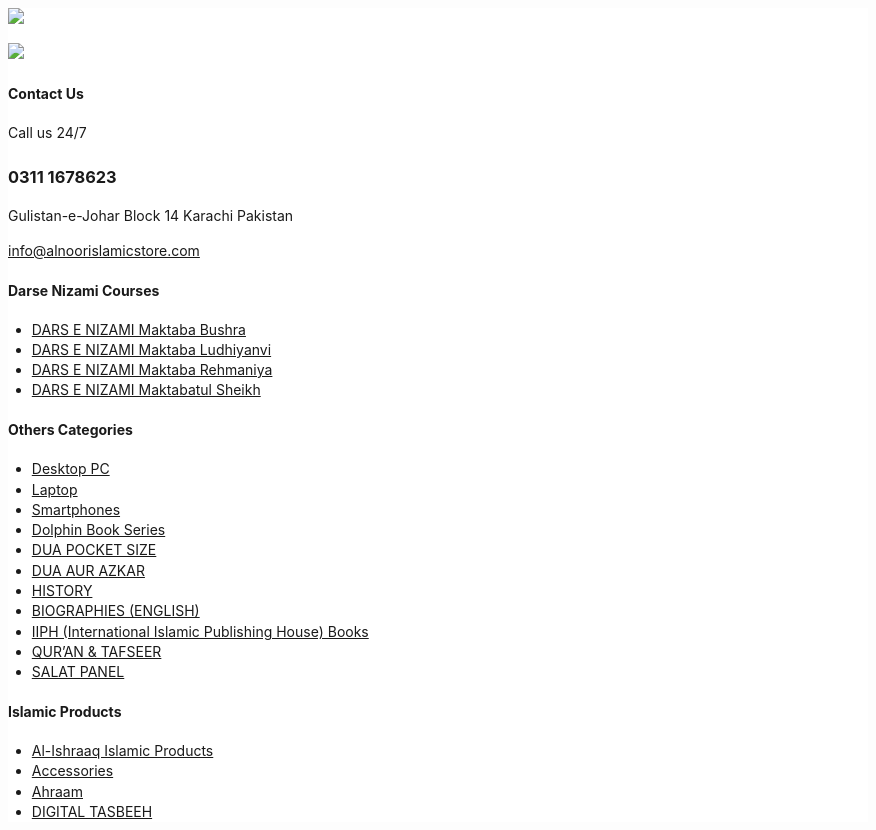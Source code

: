 [![](https://alnoorislamicstore.com/wp-content/uploads/2025/03/1-5.png)](https://alnoorislamicstore.com/product-category/al-ishraaq-islamic-products/digital-tasbeeh/)

[![](https://alnoorislamicstore.com/wp-content/uploads/2025/03/2-7.png)](https://alnoorislamicstore.com/product-category/all-children-books/)




#### Contact Us

Call us 24/7

### 0311 1678623

Gulistan-e-Johar Block 14 Karachi Pakistan
  
info@alnoorislamicstore.com

#### Darse Nizami Courses

* [DARS E NIZAMI Maktaba Bushra](https://alnoorislamicstore.com/product-category/dars-e-nizami-courses/dars-e-nizami-maktaba-bushra/)
* [DARS E NIZAMI Maktaba Ludhiyanvi](https://alnoorislamicstore.com/product-category/dars-e-nizami-courses/dars-e-nizami-maktaba-ludhiyanvi/)
* [DARS E NIZAMI Maktaba Rehmaniya](https://alnoorislamicstore.com/product-category/dars-e-nizami-courses/dars-e-nizami-maktaba-rehmaniya/)
* [DARS E NIZAMI Maktabatul Sheikh](https://alnoorislamicstore.com/product-category/dars-e-nizami-courses/dars-e-nizami-maktabatul-sheikh/)

#### Others Categories

* [Desktop PC](https://alnoorislamicstore.com/product-category/desktop-pc/)
* [Laptop](https://alnoorislamicstore.com/product-category/laptop/)
* [Smartphones](https://alnoorislamicstore.com/product-category/smartphones/)
* [Dolphin Book Series](https://alnoorislamicstore.com/product-category/dolphin-book-series/)
* [DUA POCKET SIZE](https://alnoorislamicstore.com/product-category/dua-pocket-size/)
* [DUA AUR AZKAR](https://alnoorislamicstore.com/product-category/zamzam-books/dua-aur-azkar/)
* [HISTORY](https://alnoorislamicstore.com/product-category/zamzam-books/history/)
* [BIOGRAPHIES (ENGLISH)](https://alnoorislamicstore.com/product-category/zamzam-books/biographies/biographies-english/)
* [IIPH (International Islamic Publishing House) Books](https://alnoorislamicstore.com/product-category/iiph-international-islamic-publishing-house-books/)
* [QUR’AN & TAFSEER](https://alnoorislamicstore.com/product-category/quran-tafseer/)
* [SALAT PANEL](https://alnoorislamicstore.com/product-category/al-ishraaq-islamic-products/salat-panel/)

#### Islamic Products

* [Al-Ishraaq Islamic Products](https://alnoorislamicstore.com/product-category/al-ishraaq-islamic-products/)
* [Accessories](https://alnoorislamicstore.com/product-category/accessories-clothing-apparel/)
* [Ahraam](https://alnoorislamicstore.com/product-category/ahraam/)
* [DIGITAL TASBEEH](https://alnoorislamicstore.com/product-category/al-ishraaq-islamic-products/digital-tasbeeh/)
